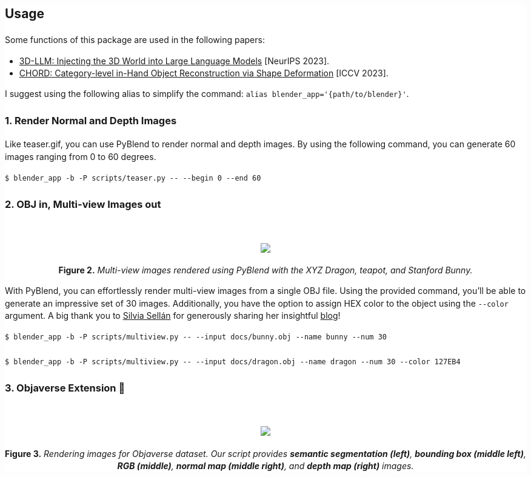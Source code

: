 
## Usage
Some functions of this package are used in the following papers:
- [3D-LLM: Injecting the 3D World into Large Language Models](https://vis-www.cs.umass.edu/3dllm/) [NeurIPS 2023].
- [CHORD: Category-level in-Hand Object Reconstruction via Shape Deformation](https://arxiv.org/pdf/2308.10574.pdf) [ICCV 2023].

I suggest using the following alias to simplify the command: `alias blender_app='{path/to/blender}'`.

### 1. Render Normal and Depth Images

Like teaser.gif, you can use PyBlend to render normal and depth images. By using the following command, you can generate 60 images ranging from 0 to 60 degrees.

```shell
$ blender_app -b -P scripts/teaser.py -- --begin 0 --end 60
```

### 2. OBJ in, Multi-view Images out
<br>
<p align="center">
    <img src="docs/multiview.gif" width=80%>
    <p align="center">
        <b>Figure 2.</b> <i>Multi-view images rendered using PyBlend with the XYZ Dragon, teapot, and Stanford Bunny.</i>
    </p>
</p>

With PyBlend, you can effortlessly render multi-view images from a single OBJ file. Using the provided command, you’ll be able to generate an impressive set of 30 images. Additionally, you have the option to assign HEX color to the object using the `--color` argument. A big thank you to [Silvia Sellán](https://www.silviasellan.com) for generously sharing her insightful [blog](https://research.siggraph.org/blog/guides/rendering-a-paper-figure-with-blender/)!

```shell
$ blender_app -b -P scripts/multiview.py -- --input docs/bunny.obj --name bunny --num 30

$ blender_app -b -P scripts/multiview.py -- --input docs/dragon.obj --name dragon --num 30 --color 127EB4
```

### 3. Objaverse Extension 🔮

<br>
<p align="center">
    <img src="docs/objaverse.gif" width=100%>
    <p align="center">
        <!-- five pictures: seg, bbox, rgb, normal, depth -->
        <b>Figure 3.</b> <i>Rendering images for Objaverse dataset. Our script provides <b>semantic segmentation (left)</b>, <b>bounding box (middle left)</b>, <b>RGB (middle)</b>, <b>normal map (middle right)</b>, and <b>depth map (right)</b> images.</i>
    </p>
</p>
